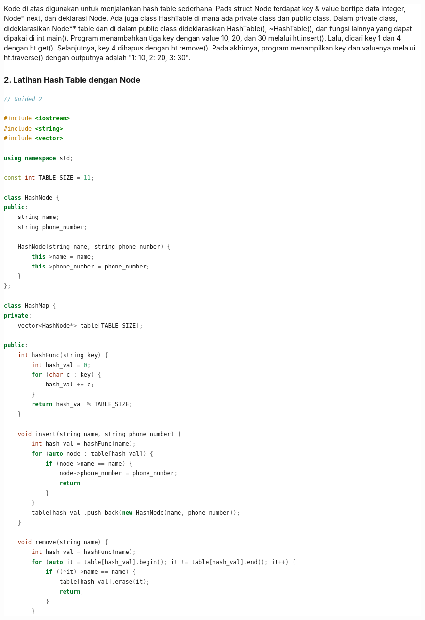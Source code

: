 Kode di atas digunakan untuk menjalankan hash table sederhana. Pada struct Node terdapat key & value bertipe data integer, Node* next, dan deklarasi Node. Ada juga class HashTable di mana ada private class dan public class. Dalam private class, dideklarasikan Node** table dan di dalam public class dideklarasikan HashTable(), ~HashTable(), dan fungsi lainnya yang dapat dipakai di int main(). Program menambahkan tiga key dengan value 10, 20, dan 30 melalui ht.insert(). Lalu, dicari key 1 dan 4 dengan ht.get(). Selanjutnya, key 4 dihapus dengan ht.remove(). Pada akhirnya, program menampilkan key dan valuenya melalui ht.traverse() dengan outputnya adalah "1: 10, 2: 20, 3: 30".</p>

### 2. Latihan Hash Table dengan Node

```C++
// Guided 2

#include <iostream>
#include <string>
#include <vector>

using namespace std;

const int TABLE_SIZE = 11;

class HashNode {
public:
    string name;
    string phone_number;

    HashNode(string name, string phone_number) {
        this->name = name;
        this->phone_number = phone_number;
    }
};

class HashMap {
private:
    vector<HashNode*> table[TABLE_SIZE];

public:
    int hashFunc(string key) {
        int hash_val = 0;
        for (char c : key) {
            hash_val += c;
        }
        return hash_val % TABLE_SIZE;
    }

    void insert(string name, string phone_number) {
        int hash_val = hashFunc(name);
        for (auto node : table[hash_val]) {
            if (node->name == name) {
                node->phone_number = phone_number;
                return;
            }
        }
        table[hash_val].push_back(new HashNode(name, phone_number));
    }

    void remove(string name) {
        int hash_val = hashFunc(name);
        for (auto it = table[hash_val].begin(); it != table[hash_val].end(); it++) {
            if ((*it)->name == name) {
                table[hash_val].erase(it);
                return;
            }
        }
```